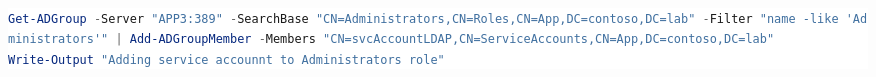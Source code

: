 ```powershell
Get-ADGroup -Server "APP3:389" -SearchBase "CN=Administrators,CN=Roles,CN=App,DC=contoso,DC=lab" -Filter "name -like 'Administrators'" | Add-ADGroupMember -Members "CN=svcAccountLDAP,CN=ServiceAccounts,CN=App,DC=contoso,DC=lab"
Write-Output "Adding service accounnt to Administrators role"


 ```
